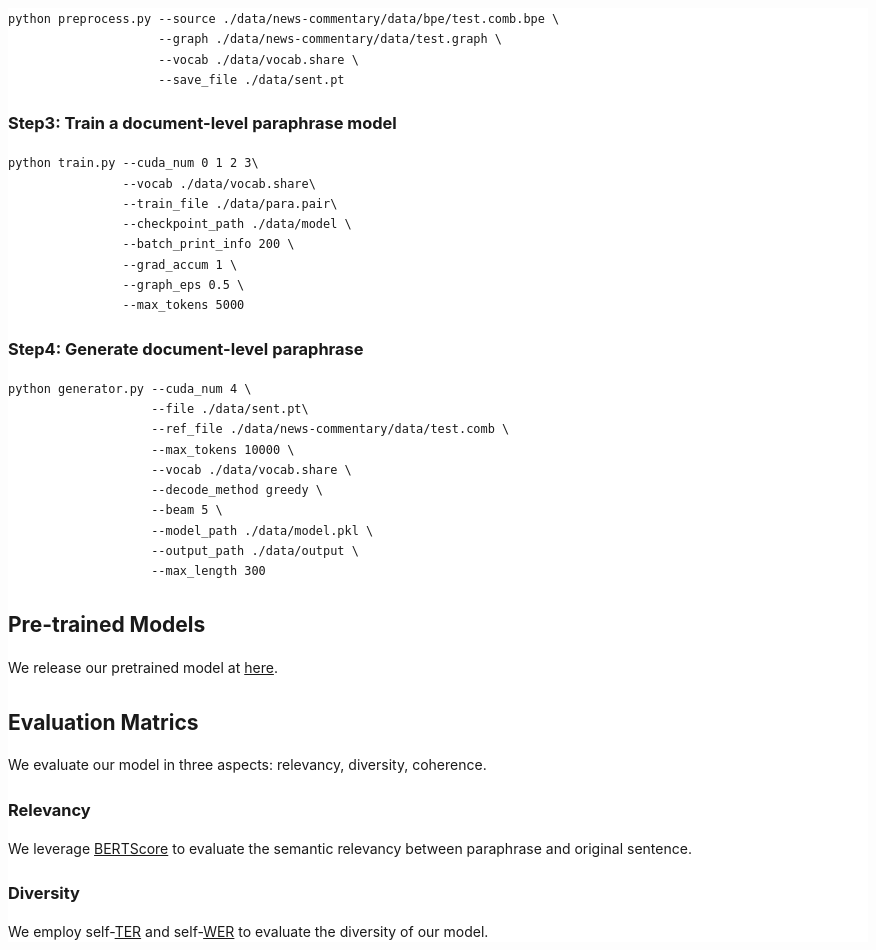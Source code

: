 ```shell
python preprocess.py --source ./data/news-commentary/data/bpe/test.comb.bpe \
                     --graph ./data/news-commentary/data/test.graph \
                     --vocab ./data/vocab.share \
                     --save_file ./data/sent.pt
```

### Step3: Train a document-level paraphrase model

```shell
python train.py --cuda_num 0 1 2 3\
                --vocab ./data/vocab.share\
                --train_file ./data/para.pair\
                --checkpoint_path ./data/model \
                --batch_print_info 200 \
                --grad_accum 1 \
                --graph_eps 0.5 \
                --max_tokens 5000
```

### Step4: Generate document-level paraphrase

```shell
python generator.py --cuda_num 4 \
                    --file ./data/sent.pt\
                    --ref_file ./data/news-commentary/data/test.comb \
                    --max_tokens 10000 \
                    --vocab ./data/vocab.share \
                    --decode_method greedy \
                    --beam 5 \
                    --model_path ./data/model.pkl \
                    --output_path ./data/output \
                    --max_length 300
```

## Pre-trained Models

We release our pretrained model at [here](https://github.com/L-Zhe/CoRPG/releases/tag/model).

## Evaluation Matrics

We evaluate our model in three aspects: relevancy, diversity, coherence.

### Relevancy

We leverage [BERTScore](https://github.com/Tiiiger/bert_score) to evaluate the semantic relevancy between paraphrase and original sentence.  

### Diversity

We employ self-[TER](https://github.com/jhclark/multeval) and self-[WER](https://github.com/belambert/asr-evaluation) to evaluate the diversity of our model. 
